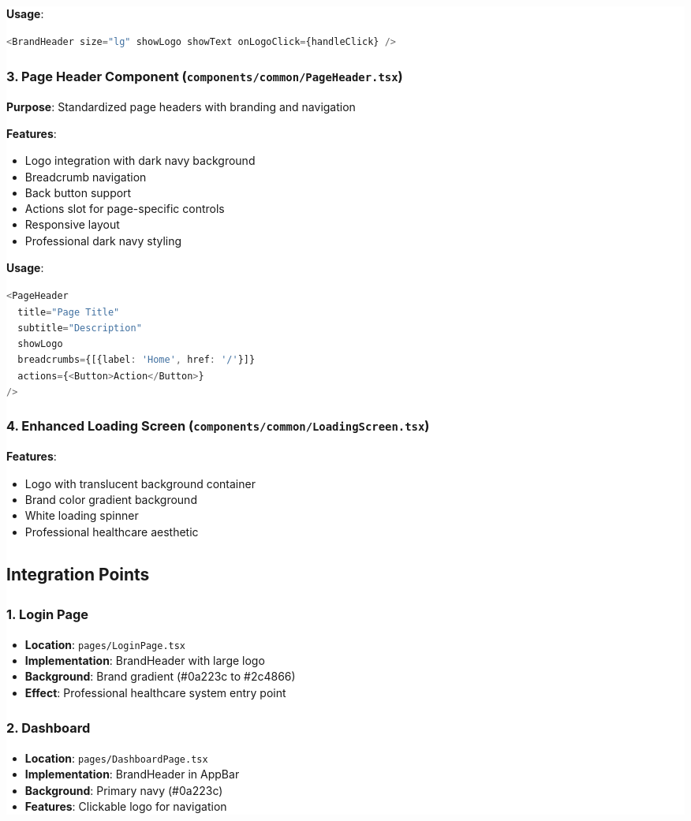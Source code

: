 **Usage**:
```typescript
<BrandHeader size="lg" showLogo showText onLogoClick={handleClick} />
```

### 3. Page Header Component (`components/common/PageHeader.tsx`)

**Purpose**: Standardized page headers with branding and navigation

**Features**:
- Logo integration with dark navy background
- Breadcrumb navigation
- Back button support
- Actions slot for page-specific controls
- Responsive layout
- Professional dark navy styling

**Usage**:
```typescript
<PageHeader
  title="Page Title"
  subtitle="Description"
  showLogo
  breadcrumbs={[{label: 'Home', href: '/'}]}
  actions={<Button>Action</Button>}
/>
```

### 4. Enhanced Loading Screen (`components/common/LoadingScreen.tsx`)

**Features**:
- Logo with translucent background container
- Brand color gradient background
- White loading spinner
- Professional healthcare aesthetic

## Integration Points

### 1. Login Page
- **Location**: `pages/LoginPage.tsx`
- **Implementation**: BrandHeader with large logo
- **Background**: Brand gradient (#0a223c to #2c4866)
- **Effect**: Professional healthcare system entry point

### 2. Dashboard
- **Location**: `pages/DashboardPage.tsx`
- **Implementation**: BrandHeader in AppBar
- **Background**: Primary navy (#0a223c)
- **Features**: Clickable logo for navigation
